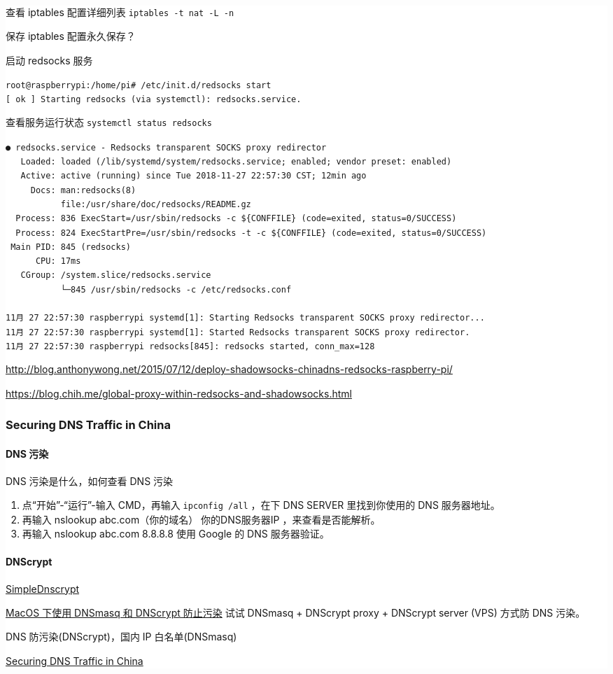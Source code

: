 ```
```

查看 iptables 配置详细列表 `iptables -t nat -L -n`

保存 iptables 配置永久保存？

启动 redsocks 服务

```
root@raspberrypi:/home/pi# /etc/init.d/redsocks start
[ ok ] Starting redsocks (via systemctl): redsocks.service.
```

查看服务运行状态 `systemctl status redsocks`

```
● redsocks.service - Redsocks transparent SOCKS proxy redirector
   Loaded: loaded (/lib/systemd/system/redsocks.service; enabled; vendor preset: enabled)
   Active: active (running) since Tue 2018-11-27 22:57:30 CST; 12min ago
     Docs: man:redsocks(8)
           file:/usr/share/doc/redsocks/README.gz
  Process: 836 ExecStart=/usr/sbin/redsocks -c ${CONFFILE} (code=exited, status=0/SUCCESS)
  Process: 824 ExecStartPre=/usr/sbin/redsocks -t -c ${CONFFILE} (code=exited, status=0/SUCCESS)
 Main PID: 845 (redsocks)
      CPU: 17ms
   CGroup: /system.slice/redsocks.service
           └─845 /usr/sbin/redsocks -c /etc/redsocks.conf

11月 27 22:57:30 raspberrypi systemd[1]: Starting Redsocks transparent SOCKS proxy redirector...
11月 27 22:57:30 raspberrypi systemd[1]: Started Redsocks transparent SOCKS proxy redirector.
11月 27 22:57:30 raspberrypi redsocks[845]: redsocks started, conn_max=128
```

http://blog.anthonywong.net/2015/07/12/deploy-shadowsocks-chinadns-redsocks-raspberry-pi/

https://blog.chih.me/global-proxy-within-redsocks-and-shadowsocks.html

### Securing DNS Traffic in China

#### DNS 污染

DNS 污染是什么，如何查看 DNS 污染

1. 点“开始”-“运行”-输入 CMD，再输入 `ipconfig /all` ，在下 DNS SERVER 里找到你使用的 DNS 服务器地址。
2. 再输入 nslookup abc.com（你的域名） 你的DNS服务器IP ，来查看是否能解析。
3. 再输入 nslookup abc.com 8.8.8.8 使用 Google 的 DNS 服务器验证。

#### DNScrypt

[SimpleDnscrypt](https://simplednscrypt.org/)

[MacOS 下使用 DNSmasq 和 DNScrypt 防止污染](https://polynomia.github.io/dns_proxy/) 试试 DNSmasq + DNScrypt proxy + DNScrypt server (VPS) 方式防 DNS 污染。

DNS 防污染(DNScrypt)，国内 IP 白名单(DNSmasq)

[Securing DNS Traffic in China
](http://blog.anthonywong.net/2016/01/18/securing-dns-traffic-in-china/)
